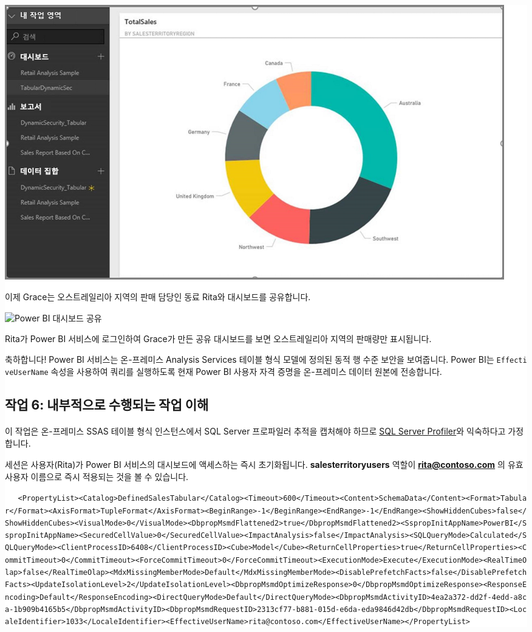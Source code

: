    ![Power BI 서비스 대시보드](media/desktop-tutorial-row-level-security-onprem-ssas-tabular/donut_chart_1.png)

이제 Grace는 오스트레일리아 지역의 판매 담당인 동료 Rita와 대시보드를 공유합니다.

   ![Power BI 대시보드 공유](media/desktop-tutorial-row-level-security-onprem-ssas-tabular/pbi_dashboard.png)

Rita가 Power BI 서비스에 로그인하여 Grace가 만든 공유 대시보드를 보면 오스트레일리아 지역의 판매량만 표시됩니다.

축하합니다! Power BI 서비스는 온-프레미스 Analysis Services 테이블 형식 모델에 정의된 동적 행 수준 보안을 보여줍니다. Power BI는 `EffectiveUserName` 속성을 사용하여 쿼리를 실행하도록 현재 Power BI 사용자 자격 증명을 온-프레미스 데이터 원본에 전송합니다.

## <a name="task-6-understand-what-happens-behind-the-scenes"></a>작업 6: 내부적으로 수행되는 작업 이해

이 작업은 온-프레미스 SSAS 테이블 형식 인스턴스에서 SQL Server 프로파일러 추적을 캡처해야 하므로 [SQL Server Profiler](/sql/tools/sql-server-profiler/sql-server-profiler)와 익숙하다고 가정합니다.

세션은 사용자(Rita)가 Power BI 서비스의 대시보드에 액세스하는 즉시 초기화됩니다. **salesterritoryusers** 역할이 **<EffectiveUserName>rita@contoso.com</EffectiveUserName>** 의 유효 사용자 이름으로 즉시 적용되는 것을 볼 수 있습니다.

       <PropertyList><Catalog>DefinedSalesTabular</Catalog><Timeout>600</Timeout><Content>SchemaData</Content><Format>Tabular</Format><AxisFormat>TupleFormat</AxisFormat><BeginRange>-1</BeginRange><EndRange>-1</EndRange><ShowHiddenCubes>false</ShowHiddenCubes><VisualMode>0</VisualMode><DbpropMsmdFlattened2>true</DbpropMsmdFlattened2><SspropInitAppName>PowerBI</SspropInitAppName><SecuredCellValue>0</SecuredCellValue><ImpactAnalysis>false</ImpactAnalysis><SQLQueryMode>Calculated</SQLQueryMode><ClientProcessID>6408</ClientProcessID><Cube>Model</Cube><ReturnCellProperties>true</ReturnCellProperties><CommitTimeout>0</CommitTimeout><ForceCommitTimeout>0</ForceCommitTimeout><ExecutionMode>Execute</ExecutionMode><RealTimeOlap>false</RealTimeOlap><MdxMissingMemberMode>Default</MdxMissingMemberMode><DisablePrefetchFacts>false</DisablePrefetchFacts><UpdateIsolationLevel>2</UpdateIsolationLevel><DbpropMsmdOptimizeResponse>0</DbpropMsmdOptimizeResponse><ResponseEncoding>Default</ResponseEncoding><DirectQueryMode>Default</DirectQueryMode><DbpropMsmdActivityID>4ea2a372-dd2f-4edd-a8ca-1b909b4165b5</DbpropMsmdActivityID><DbpropMsmdRequestID>2313cf77-b881-015d-e6da-eda9846d42db</DbpropMsmdRequestID><LocaleIdentifier>1033</LocaleIdentifier><EffectiveUserName>rita@contoso.com</EffectiveUserName></PropertyList>
